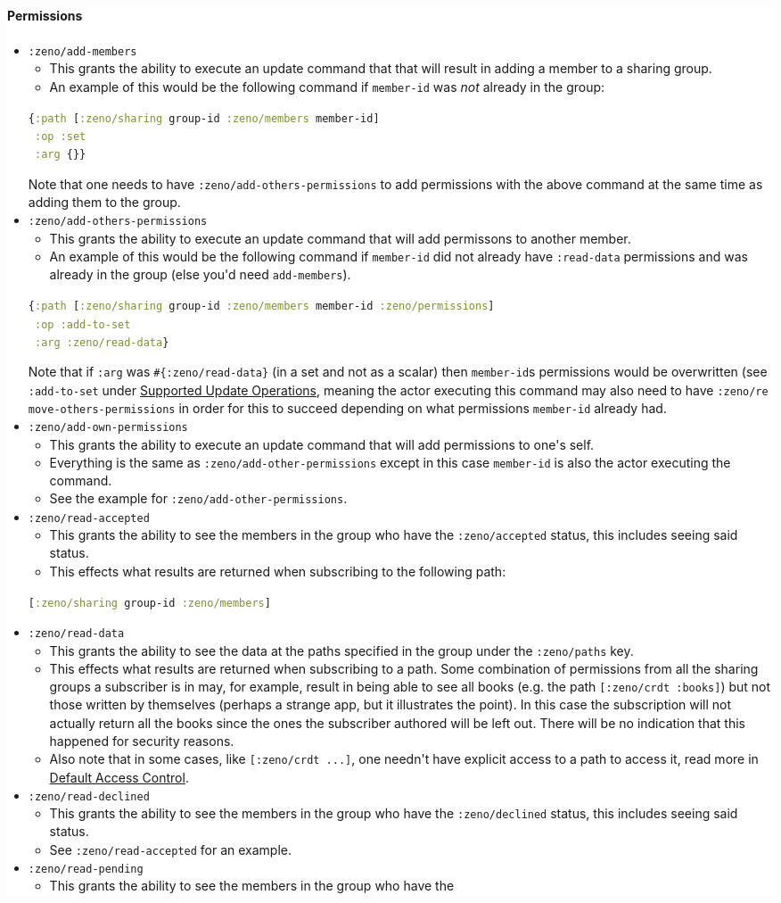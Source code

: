 #### Permissions

* `:zeno/add-members`
  * This grants the ability to execute an update command that that will result
  in adding a member to a sharing group.
  * An example of this would be the following command if `member-id` was _not_
  already in the group:
  ```clojure
  {:path [:zeno/sharing group-id :zeno/members member-id]
   :op :set
   :arg {}}
  ```
  Note that one needs to have `:zeno/add-others-permissions` to add permissions
  with the above command at the same time as adding them to the group.
* `:zeno/add-others-permissions`
  * This grants the ability to execute an update command that will add
  permissons to another member.
  * An example of this would be the following
  command if `member-id` did not already have `:read-data` permissions and was
  already in the group (else you'd need `add-members`).
  ```clojure
  {:path [:zeno/sharing group-id :zeno/members member-id :zeno/permissions]
   :op :add-to-set
   :arg :zeno/read-data}
  ```
  Note that if `:arg` was `#{:zeno/read-data}` (in a set and not as a scalar)
  then `member-id`s permissions would be overwritten (see `:add-to-set` under
  [Supported Update Operations](#supported-update-operations), meaning the
  actor executing this command may also need to have
  `:zeno/remove-others-permissions` in order for this to succeed depending on
  what permissions `member-id` already had.
* `:zeno/add-own-permissions`
  * This grants the ability to execute an update command that will add
  permissions to one's self.
  * Everything is the same as `:zeno/add-other-permissions` except in this case
  `member-id` is also the actor executing the command.
  * See the example for `:zeno/add-other-permissions`.
* `:zeno/read-accepted`
  * This grants the ability to see the members in the group who have the
  `:zeno/accepted` status, this includes seeing said status.
  * This effects what results are returned when subscribing to the following
  path:
  ```clojure
  [:zeno/sharing group-id :zeno/members]
  ```
* `:zeno/read-data`
  * This grants the ability to see the data at the paths specified in the group
  under the `:zeno/paths` key.
  * This effects what results are returned when subscribing to a path. Some
  combination of permissions from all the sharing groups a subscriber is in
  may, for example, result in being able to see all books (e.g. the path
  `[:zeno/crdt :books]`) but not those written by themselves (perhaps a strange
  app, but it illustrates the point). In this case the subscription will not
  actually return all the books since the ones the subscriber authored will be
  left out. There will be no indication that this happened for security
  reasons.
  * Also note that in some cases, like `[:zeno/crdt ...]`, one needn't have
  explicit access to a path to access it, read more in [Default Access
  Control](#default-access-control).
* `:zeno/read-declined`
  * This grants the ability to see the members in the group who have the
  `:zeno/declined` status, this includes seeing said status.
  * See `:zeno/read-accepted` for an example.
* `:zeno/read-pending`
  * This grants the ability to see the members in the group who have the